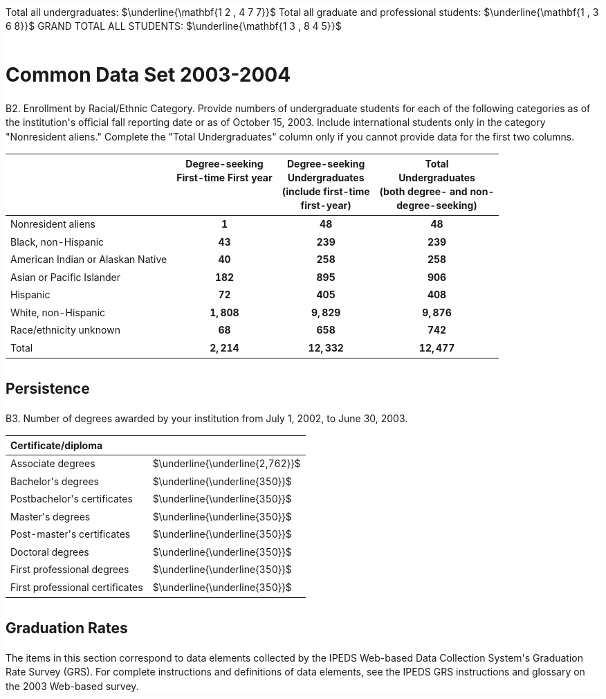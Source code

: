 Total all undergraduates: $\underline{\mathbf{1 2 , 4 7 7}}$
Total all graduate and professional students: $\underline{\mathbf{1 , 3 6 8}}$
GRAND TOTAL ALL STUDENTS: $\underline{\mathbf{1 3 , 8 4 5}}$
# Common Data Set 2003-2004 

B2. Enrollment by Racial/Ethnic Category. Provide numbers of undergraduate students for each of the following categories as of the institution's official fall reporting date or as of October 15, 2003. Include international students only in the category "Nonresident aliens." Complete the "Total Undergraduates" column only if you cannot provide data for the first two columns.

|  | Degree-seeking <br> First-time First year | Degree-seeking <br> Undergraduates <br> (include first-time <br> first-year) | Total <br> Undergraduates <br> (both degree- and non- <br> degree-seeking) |
| :-- | :--: | :--: | :--: |
| Nonresident aliens | $\mathbf{1}$ | $\mathbf{4 8}$ | $\mathbf{4 8}$ |
| Black, non-Hispanic | $\mathbf{4 3}$ | $\mathbf{2 3 9}$ | $\mathbf{2 3 9}$ |
| American Indian or Alaskan Native | $\mathbf{4 0}$ | $\mathbf{2 5 8}$ | $\mathbf{2 5 8}$ |
| Asian or Pacific Islander | $\mathbf{1 8 2}$ | $\mathbf{8 9 5}$ | $\mathbf{9 0 6}$ |
| Hispanic | $\mathbf{7 2}$ | $\mathbf{4 0 5}$ | $\mathbf{4 0 8}$ |
| White, non-Hispanic | $\mathbf{1 , 8 0 8}$ | $\mathbf{9 , 8 2 9}$ | $\mathbf{9 , 8 7 6}$ |
| Race/ethnicity unknown | $\mathbf{6 8}$ | $\mathbf{6 5 8}$ | $\mathbf{7 4 2}$ |
| Total | $\mathbf{2 , 2 1 4}$ | $\mathbf{1 2 , 3 3 2}$ | $\mathbf{1 2 , 4 7 7}$ |

## Persistence

B3. Number of degrees awarded by your institution from July 1, 2002, to June 30, 2003.

| Certificate/diploma |  |
| :-- | :-- |
| Associate degrees | $\underline{\underline{2,762}}$ |
| Bachelor's degrees | $\underline{\underline{350}}$ |
| Postbachelor's certificates | $\underline{\underline{350}}$ |
| Master's degrees | $\underline{\underline{350}}$ |
| Post-master's certificates | $\underline{\underline{350}}$ |
| Doctoral degrees | $\underline{\underline{350}}$ |
| First professional degrees | $\underline{\underline{350}}$ |
| First professional certificates | $\underline{\underline{350}}$ |

## Graduation Rates

The items in this section correspond to data elements collected by the IPEDS Web-based Data Collection System's Graduation Rate Survey (GRS). For complete instructions and definitions of data elements, see the IPEDS GRS instructions and glossary on the 2003 Web-based survey.
